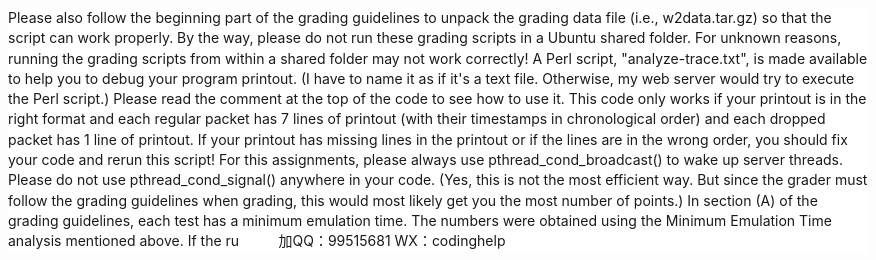 Please also follow the beginning part of the grading guidelines to unpack the grading data file 
(i.e., w2data.tar.gz) so that the script can work properly. By the way, please do not run these 
grading scripts in a Ubuntu shared folder. For unknown reasons, running the grading scripts from 
within a shared folder may not work correctly! 
A Perl script, "analyze-trace.txt", is made available to help you to debug your program printout. 
(I have to name it as if it's a text file. Otherwise, my web server would try to execute the Perl 
script.) Please read the comment at the top of the code to see how to use it. This code only works 
if your printout is in the right format and each regular packet has 7 lines of printout (with their 
timestamps in chronological order) and each dropped packet has 1 line of printout. If your printout has missing lines in the printout or if the lines are in the wrong order, you should fix 
your code and rerun this script! 
For this assignments, please always use pthread_cond_broadcast() to wake up server threads. 
Please do not use pthread_cond_signal() anywhere in your code. (Yes, this is not 
the most efficient way. But since the grader must follow the grading guidelines when grading, 
this would most likely get you the most number of points.) 
In section (A) of the grading guidelines, each test has a minimum emulation time. The numbers 
were obtained using the Minimum Emulation Time analysis mentioned above. If the ru         
加QQ：99515681  WX：codinghelp
